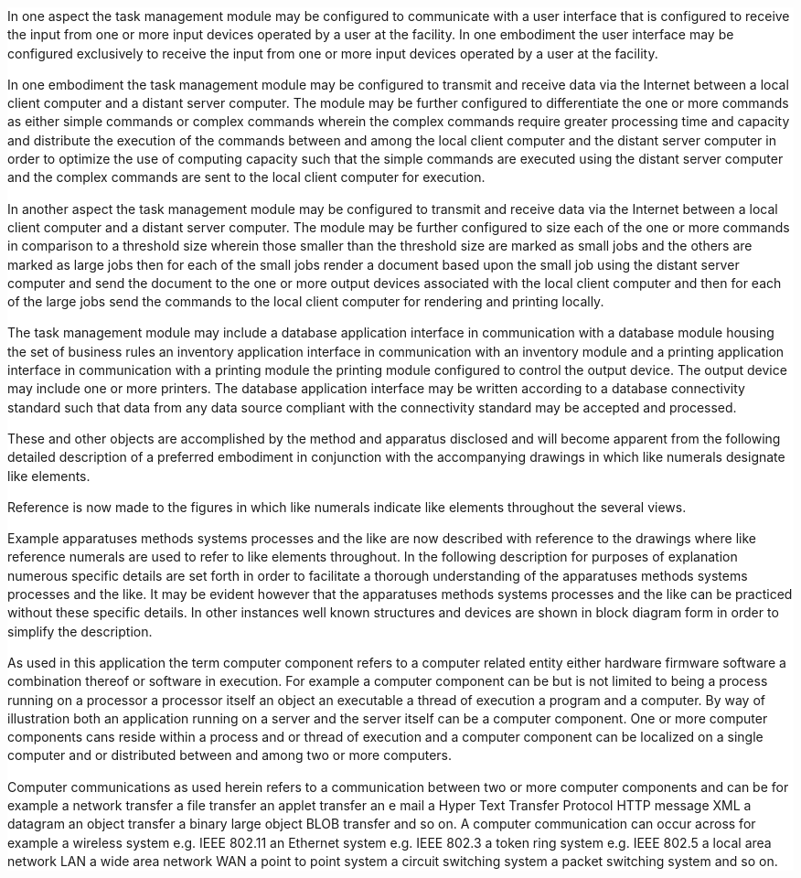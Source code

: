 In one aspect the task management module may be configured to communicate with a user interface that is configured to receive the input from one or more input devices operated by a user at the facility. In one embodiment the user interface may be configured exclusively to receive the input from one or more input devices operated by a user at the facility.

In one embodiment the task management module may be configured to transmit and receive data via the Internet between a local client computer and a distant server computer. The module may be further configured to differentiate the one or more commands as either simple commands or complex commands wherein the complex commands require greater processing time and capacity and distribute the execution of the commands between and among the local client computer and the distant server computer in order to optimize the use of computing capacity such that the simple commands are executed using the distant server computer and the complex commands are sent to the local client computer for execution.

In another aspect the task management module may be configured to transmit and receive data via the Internet between a local client computer and a distant server computer. The module may be further configured to size each of the one or more commands in comparison to a threshold size wherein those smaller than the threshold size are marked as small jobs and the others are marked as large jobs then for each of the small jobs render a document based upon the small job using the distant server computer and send the document to the one or more output devices associated with the local client computer and then for each of the large jobs send the commands to the local client computer for rendering and printing locally.

The task management module may include a database application interface in communication with a database module housing the set of business rules an inventory application interface in communication with an inventory module and a printing application interface in communication with a printing module the printing module configured to control the output device. The output device may include one or more printers. The database application interface may be written according to a database connectivity standard such that data from any data source compliant with the connectivity standard may be accepted and processed.

These and other objects are accomplished by the method and apparatus disclosed and will become apparent from the following detailed description of a preferred embodiment in conjunction with the accompanying drawings in which like numerals designate like elements.

Reference is now made to the figures in which like numerals indicate like elements throughout the several views.

Example apparatuses methods systems processes and the like are now described with reference to the drawings where like reference numerals are used to refer to like elements throughout. In the following description for purposes of explanation numerous specific details are set forth in order to facilitate a thorough understanding of the apparatuses methods systems processes and the like. It may be evident however that the apparatuses methods systems processes and the like can be practiced without these specific details. In other instances well known structures and devices are shown in block diagram form in order to simplify the description.

As used in this application the term computer component refers to a computer related entity either hardware firmware software a combination thereof or software in execution. For example a computer component can be but is not limited to being a process running on a processor a processor itself an object an executable a thread of execution a program and a computer. By way of illustration both an application running on a server and the server itself can be a computer component. One or more computer components cans reside within a process and or thread of execution and a computer component can be localized on a single computer and or distributed between and among two or more computers.

 Computer communications as used herein refers to a communication between two or more computer components and can be for example a network transfer a file transfer an applet transfer an e mail a Hyper Text Transfer Protocol HTTP message XML a datagram an object transfer a binary large object BLOB transfer and so on. A computer communication can occur across for example a wireless system e.g. IEEE 802.11 an Ethernet system e.g. IEEE 802.3 a token ring system e.g. IEEE 802.5 a local area network LAN a wide area network WAN a point to point system a circuit switching system a packet switching system and so on.
